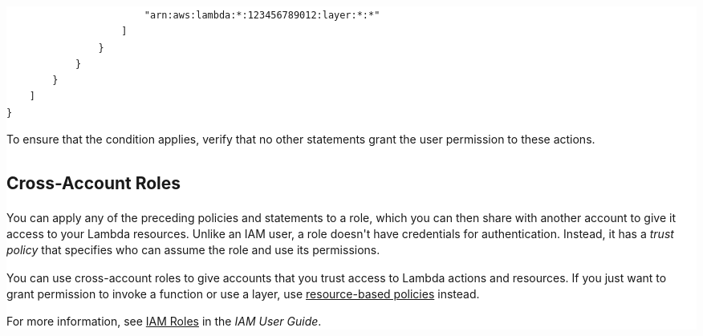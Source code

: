 ```
                        "arn:aws:lambda:*:123456789012:layer:*:*"
                    ]
                }
            }
        }
    ]
}
```

To ensure that the condition applies, verify that no other statements grant the user permission to these actions\.

## Cross\-Account Roles<a name="permissions-user-xaccount"></a>

You can apply any of the preceding policies and statements to a role, which you can then share with another account to give it access to your Lambda resources\. Unlike an IAM user, a role doesn't have credentials for authentication\. Instead, it has a *trust policy* that specifies who can assume the role and use its permissions\.

You can use cross\-account roles to give accounts that you trust access to Lambda actions and resources\. If you just want to grant permission to invoke a function or use a layer, use [resource\-based policies](access-control-resource-based.md) instead\.

For more information, see [IAM Roles](https://docs.aws.amazon.com/IAM/latest/UserGuide/id_roles.html) in the *IAM User Guide*\.
